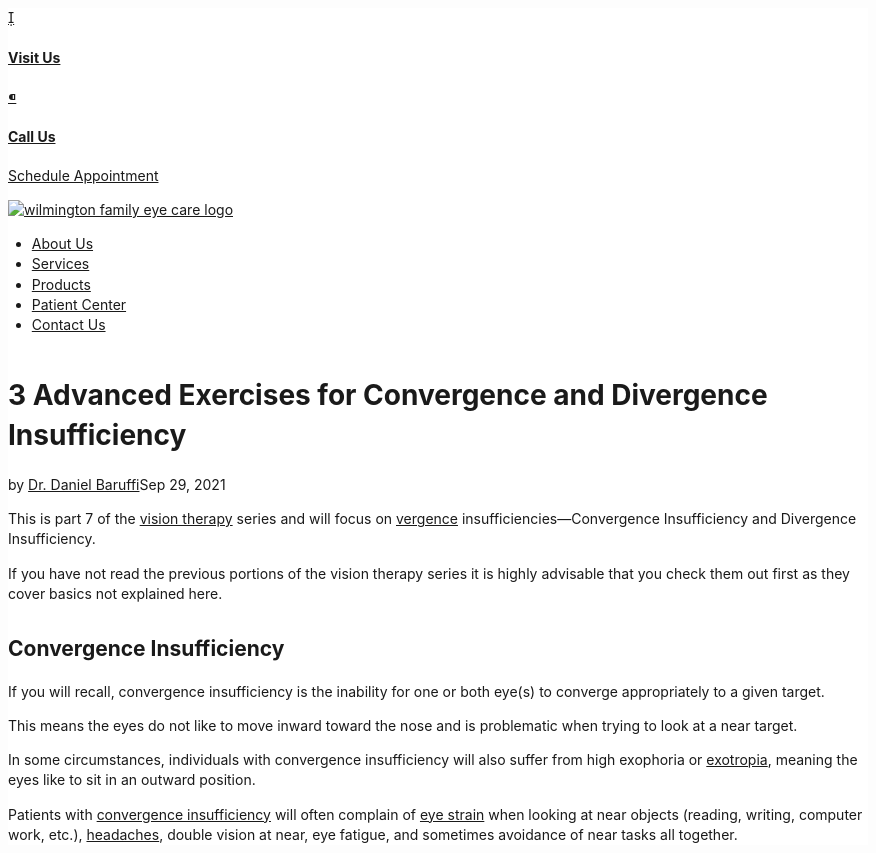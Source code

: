 [](https://www.google.com/maps/place/Wilmington+Family+Eye+Care/@39.7227551,-75.5969324,17z/data=!3m1!4b1!4m5!3m4!1s0x89c702727d8be189:0xda3121b6e9bb295d!8m2!3d39.722751!4d-75.5947437)

#### [Visit Us](https://www.google.com/maps/place/Wilmington+Family+Eye+Care/@39.7227551,-75.5969324,17z/data=!3m1!4b1!4m5!3m4!1s0x89c702727d8be189:0xda3121b6e9bb295d!8m2!3d39.722751!4d-75.5947437)

[](tel:+13029991286)

#### [Call Us](tel:+13029991286)

[Schedule Appointment](https://wilmingtonfamilyeyecare.com/request-an-appointment/)

[![wilmington family eye care logo](https://wilmingtonfamilyeyecare.com/wp-content/uploads/2015/10/logo.png)](https://wilmingtonfamilyeyecare.com)

- [About Us](https://wilmingtonfamilyeyecare.com/about-us/)
- [Services](https://wilmingtonfamilyeyecare.com/services/)
- [Products](https://wilmingtonfamilyeyecare.com/products/)
- [Patient Center](#)
- [Contact Us](https://wilmingtonfamilyeyecare.com/get-in-touch/)

# 3 Advanced Exercises for Convergence and Divergence Insufficiency

by [Dr. Daniel Baruffi](https://wilmingtonfamilyeyecare.com/author/dr-daniel-baruffi/ "Posts by Dr. Daniel Baruffi")Sep 29, 2021

This is part 7 of the [vision therapy](https://wilmingtonfamilyeyecare.com/services/vision-therapy/) series and will focus on [vergence](https://wilmingtonfamilyeyecare.com/vergence-disorders-vt-part-5/) insufficiencies—Convergence Insufficiency and Divergence Insufficiency.

<a id="E49"></a>If you have not read the previous portions of the vision therapy <a id="E51"></a>series <a id="E53"></a>it is highly advisable that you check them out first as they cover basics not explained here.

## <a id="E55"></a>Convergence Insufficiency

<a id="E57"></a>If you will recall, convergence insufficiency is the inability for one or both eye(s) to converge appropriately to a given target.

<a id="E59"></a>This means the eyes do not like to move inward toward the nose and is problematic when trying to look at a near target.

<a id="E61"></a>In some circumstances, individuals with convergence insufficiency will also suffer from high exophoria or [exotropia](https://wilmingtonfamilyeyecare.com/understanding-strabismus-and-lazy-eye/), meaning the eyes like to sit in an outward position.

<a id="E63"></a>Patients with [convergence insufficiency](https://iovs.arvojournals.org/article.aspx?articleid=2772629) will often complain of [eye strain](https://wilmingtonfamilyeyecare.com/common-causes-of-eye-strain/) when looking at near objects (reading, writing, computer work, etc.), [headaches](https://wilmingtonfamilyeyecare.com/headaches-and-eyestrain/), double vision at near, eye fatigue, and sometimes avoidance of near tasks all together.
